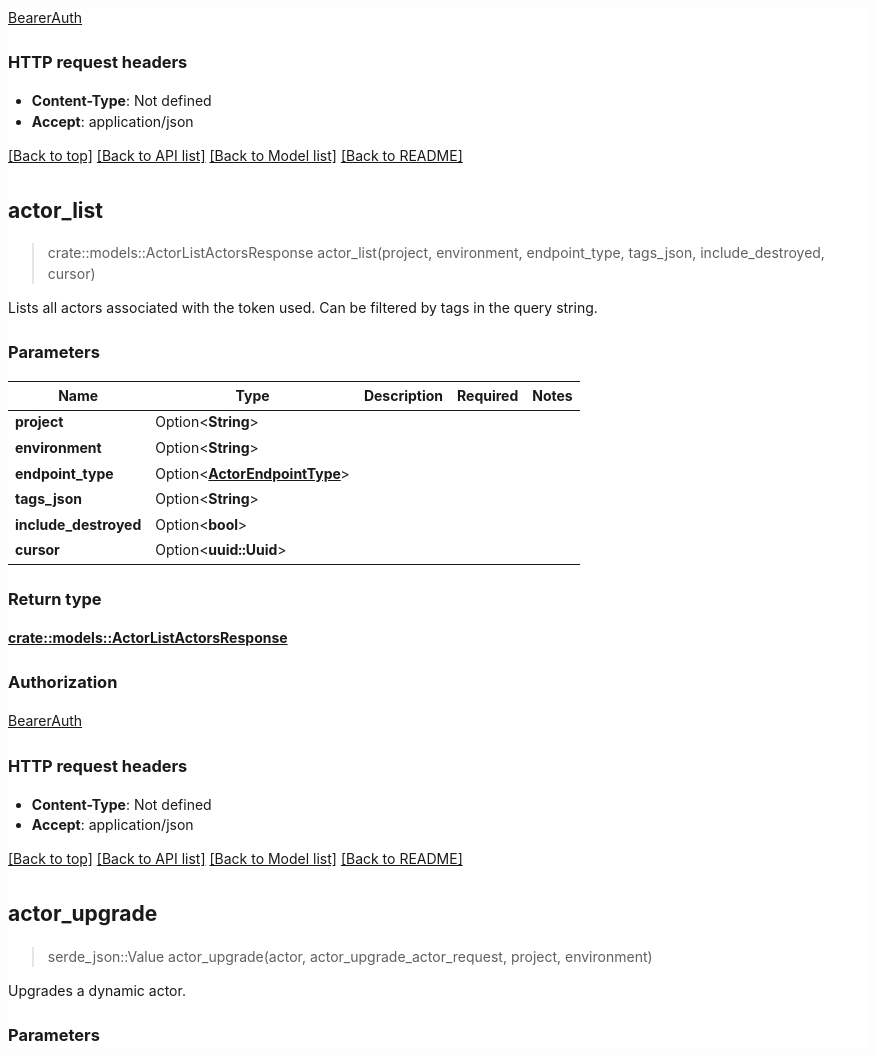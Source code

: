 [BearerAuth](../README.md#BearerAuth)

### HTTP request headers

- **Content-Type**: Not defined
- **Accept**: application/json

[[Back to top]](#) [[Back to API list]](../README.md#documentation-for-api-endpoints) [[Back to Model list]](../README.md#documentation-for-models) [[Back to README]](../README.md)


## actor_list

> crate::models::ActorListActorsResponse actor_list(project, environment, endpoint_type, tags_json, include_destroyed, cursor)


Lists all actors associated with the token used. Can be filtered by tags in the query string.

### Parameters


Name | Type | Description  | Required | Notes
------------- | ------------- | ------------- | ------------- | -------------
**project** | Option<**String**> |  |  |
**environment** | Option<**String**> |  |  |
**endpoint_type** | Option<[**ActorEndpointType**](.md)> |  |  |
**tags_json** | Option<**String**> |  |  |
**include_destroyed** | Option<**bool**> |  |  |
**cursor** | Option<**uuid::Uuid**> |  |  |

### Return type

[**crate::models::ActorListActorsResponse**](ActorListActorsResponse.md)

### Authorization

[BearerAuth](../README.md#BearerAuth)

### HTTP request headers

- **Content-Type**: Not defined
- **Accept**: application/json

[[Back to top]](#) [[Back to API list]](../README.md#documentation-for-api-endpoints) [[Back to Model list]](../README.md#documentation-for-models) [[Back to README]](../README.md)


## actor_upgrade

> serde_json::Value actor_upgrade(actor, actor_upgrade_actor_request, project, environment)


Upgrades a dynamic actor.

### Parameters
